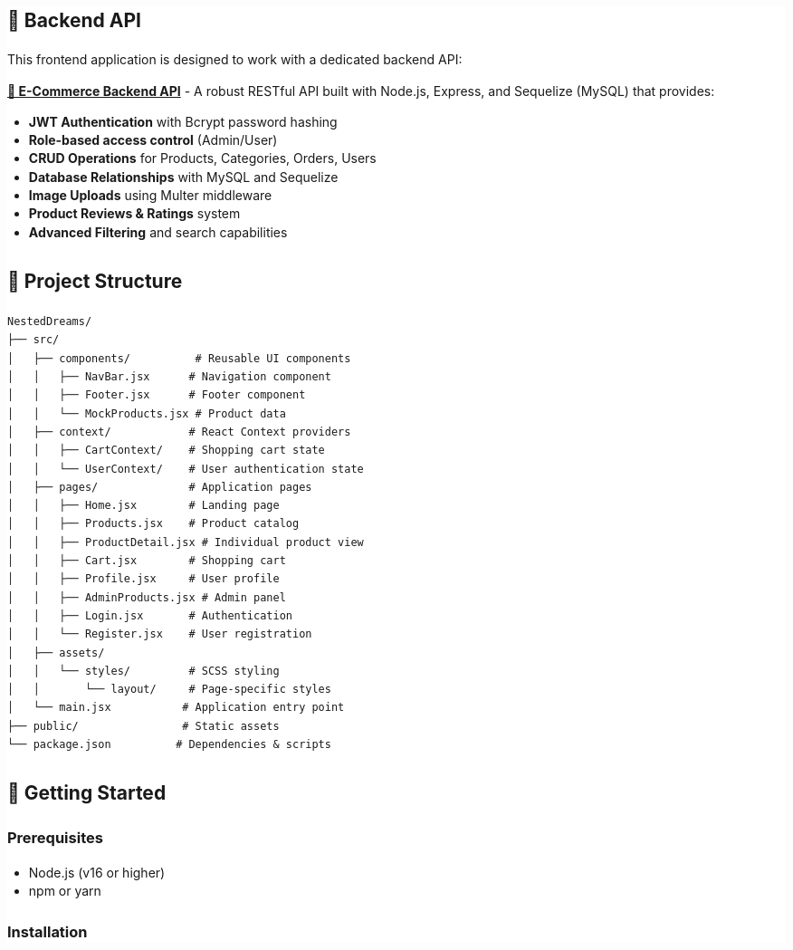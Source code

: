 ## 🔗 Backend API

This frontend application is designed to work with a dedicated backend API:

**[🛒 E-Commerce Backend API](https://github.com/egoitzaulestia/backend-project-one)** - A robust RESTful API built with Node.js, Express, and Sequelize (MySQL) that provides:

- **JWT Authentication** with Bcrypt password hashing
- **Role-based access control** (Admin/User)
- **CRUD Operations** for Products, Categories, Orders, Users
- **Database Relationships** with MySQL and Sequelize
- **Image Uploads** using Multer middleware
- **Product Reviews & Ratings** system
- **Advanced Filtering** and search capabilities

## 📁 Project Structure

```
NestedDreams/
├── src/
│   ├── components/          # Reusable UI components
│   │   ├── NavBar.jsx      # Navigation component
│   │   ├── Footer.jsx      # Footer component
│   │   └── MockProducts.jsx # Product data
│   ├── context/            # React Context providers
│   │   ├── CartContext/    # Shopping cart state
│   │   └── UserContext/    # User authentication state
│   ├── pages/              # Application pages
│   │   ├── Home.jsx        # Landing page
│   │   ├── Products.jsx    # Product catalog
│   │   ├── ProductDetail.jsx # Individual product view
│   │   ├── Cart.jsx        # Shopping cart
│   │   ├── Profile.jsx     # User profile
│   │   ├── AdminProducts.jsx # Admin panel
│   │   ├── Login.jsx       # Authentication
│   │   └── Register.jsx    # User registration
│   ├── assets/
│   │   └── styles/         # SCSS styling
│   │       └── layout/     # Page-specific styles
│   └── main.jsx           # Application entry point
├── public/                # Static assets
└── package.json          # Dependencies & scripts
```

## 🚀 Getting Started

### Prerequisites
- Node.js (v16 or higher)
- npm or yarn

### Installation

